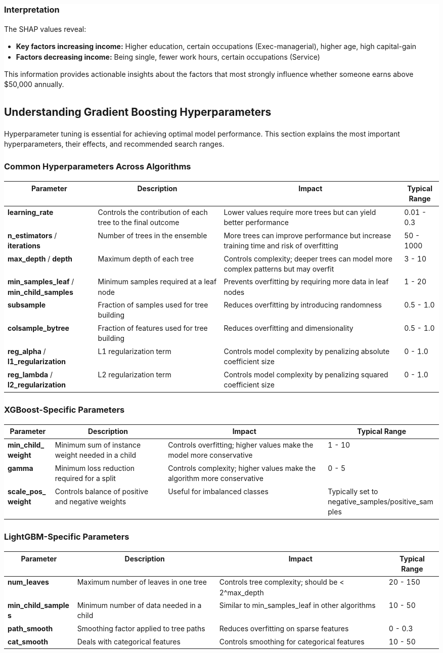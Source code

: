 ### Interpretation

The SHAP values reveal:
- **Key factors increasing income:** Higher education, certain occupations (Exec-managerial), higher age, high capital-gain
- **Factors decreasing income:** Being single, fewer work hours, certain occupations (Service)

This information provides actionable insights about the factors that most strongly influence whether someone earns above $50,000 annually.

## Understanding Gradient Boosting Hyperparameters

Hyperparameter tuning is essential for achieving optimal model performance. This section explains the most important hyperparameters, their effects, and recommended search ranges.

### Common Hyperparameters Across Algorithms

| Parameter | Description | Impact | Typical Range |
|-----------|-------------|--------|--------------|
| **learning_rate** | Controls the contribution of each tree to the final outcome | Lower values require more trees but can yield better performance | 0.01 - 0.3 |
| **n_estimators** / **iterations** | Number of trees in the ensemble | More trees can improve performance but increase training time and risk of overfitting | 50 - 1000 |
| **max_depth** / **depth** | Maximum depth of each tree | Controls complexity; deeper trees can model more complex patterns but may overfit | 3 - 10 |
| **min_samples_leaf** / **min_child_samples** | Minimum samples required at a leaf node | Prevents overfitting by requiring more data in leaf nodes | 1 - 20 |
| **subsample** | Fraction of samples used for tree building | Reduces overfitting by introducing randomness | 0.5 - 1.0 |
| **colsample_bytree** | Fraction of features used for tree building | Reduces overfitting and dimensionality | 0.5 - 1.0 |
| **reg_alpha** / **l1_regularization** | L1 regularization term | Controls model complexity by penalizing absolute coefficient size | 0 - 1.0 |
| **reg_lambda** / **l2_regularization** | L2 regularization term | Controls model complexity by penalizing squared coefficient size | 0 - 1.0 |

### XGBoost-Specific Parameters

| Parameter | Description | Impact | Typical Range |
|-----------|-------------|--------|--------------|
| **min_child_weight** | Minimum sum of instance weight needed in a child | Controls overfitting; higher values make the model more conservative | 1 - 10 |
| **gamma** | Minimum loss reduction required for a split | Controls complexity; higher values make the algorithm more conservative | 0 - 5 |
| **scale_pos_weight** | Controls balance of positive and negative weights | Useful for imbalanced classes | Typically set to negative_samples/positive_samples |

### LightGBM-Specific Parameters

| Parameter | Description | Impact | Typical Range |
|-----------|-------------|--------|--------------|
| **num_leaves** | Maximum number of leaves in one tree | Controls tree complexity; should be < 2^max_depth | 20 - 150 |
| **min_child_samples** | Minimum number of data needed in a child | Similar to min_samples_leaf in other algorithms | 10 - 50 |
| **path_smooth** | Smoothing factor applied to tree paths | Reduces overfitting on sparse features | 0 - 0.3 |
| **cat_smooth** | Deals with categorical features | Controls smoothing for categorical features | 10 - 50 |
